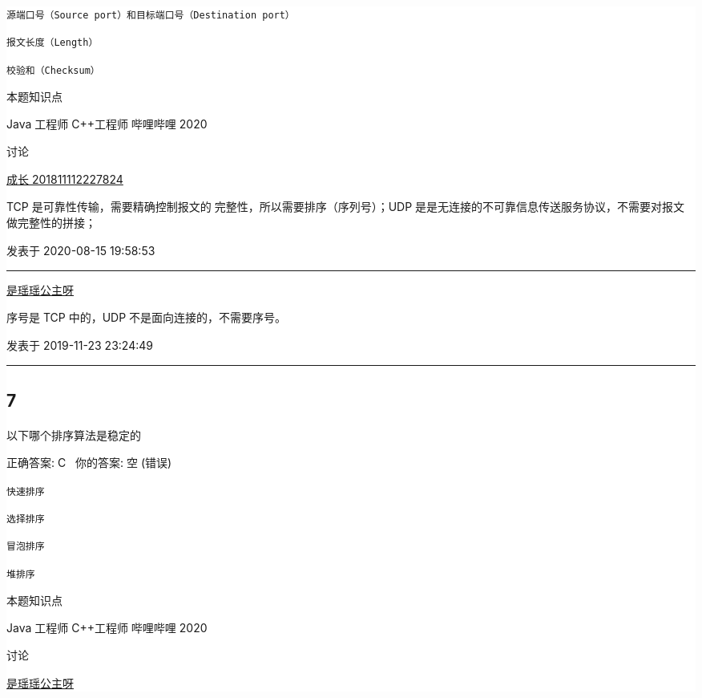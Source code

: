 ```cpp
源端口号（Source port）和目标端口号（Destination port）
```

```cpp
报文长度（Length）
```

```cpp
校验和（Checksum）
```

本题知识点

Java 工程师 C++工程师 哔哩哔哩 2020

讨论

[成长 201811112227824](https://www.nowcoder.com/profile/792343554)

TCP 是可靠性传输，需要精确控制报文的 完整性，所以需要排序（序列号）；UDP 是是无连接的不可靠信息传送服务协议，不需要对报文做完整性的拼接；

发表于 2020-08-15 19:58:53

* * *

[是瑶瑶公主呀](https://www.nowcoder.com/profile/592649258)

序号是 TCP 中的，UDP 不是面向连接的，不需要序号。

发表于 2019-11-23 23:24:49

* * *

## 7

以下哪个排序算法是稳定的

正确答案: C   你的答案: 空 (错误)

```cpp
快速排序
```

```cpp
选择排序
```

```cpp
冒泡排序
```

```cpp
堆排序
```

本题知识点

Java 工程师 C++工程师 哔哩哔哩 2020

讨论

[是瑶瑶公主呀](https://www.nowcoder.com/profile/592649258)
